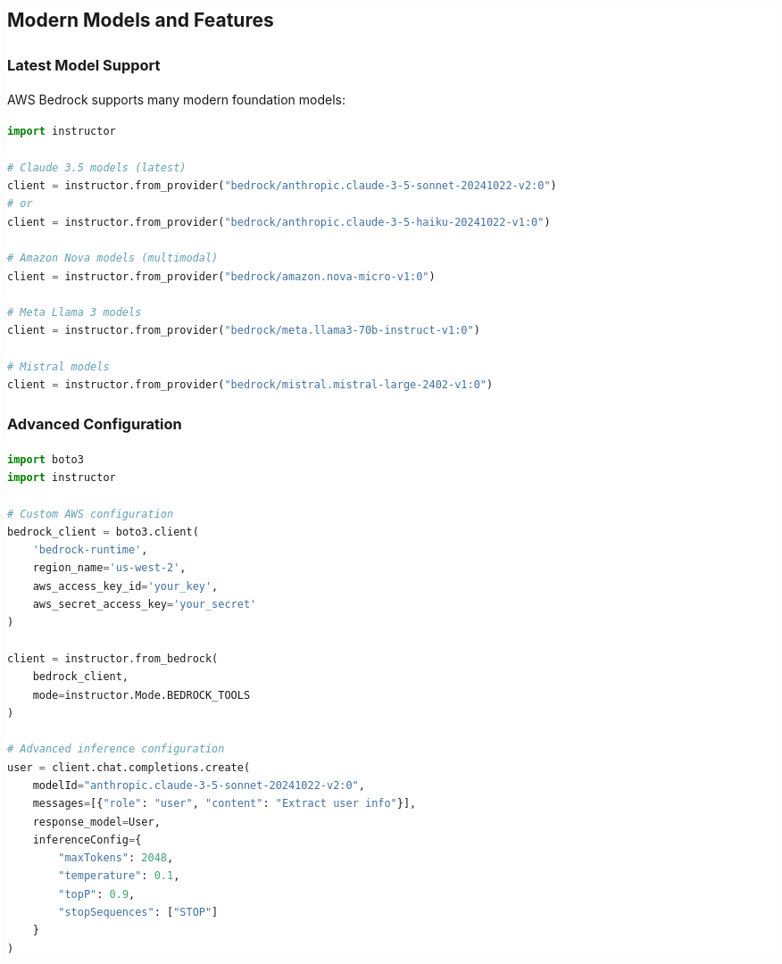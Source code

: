 
## Modern Models and Features

### Latest Model Support

AWS Bedrock supports many modern foundation models:

```python
import instructor

# Claude 3.5 models (latest)
client = instructor.from_provider("bedrock/anthropic.claude-3-5-sonnet-20241022-v2:0")
# or
client = instructor.from_provider("bedrock/anthropic.claude-3-5-haiku-20241022-v1:0")

# Amazon Nova models (multimodal)
client = instructor.from_provider("bedrock/amazon.nova-micro-v1:0")

# Meta Llama 3 models
client = instructor.from_provider("bedrock/meta.llama3-70b-instruct-v1:0")

# Mistral models
client = instructor.from_provider("bedrock/mistral.mistral-large-2402-v1:0")
```

### Advanced Configuration

```python
import boto3
import instructor

# Custom AWS configuration
bedrock_client = boto3.client(
    'bedrock-runtime',
    region_name='us-west-2',
    aws_access_key_id='your_key',
    aws_secret_access_key='your_secret'
)

client = instructor.from_bedrock(
    bedrock_client,
    mode=instructor.Mode.BEDROCK_TOOLS
)

# Advanced inference configuration
user = client.chat.completions.create(
    modelId="anthropic.claude-3-5-sonnet-20241022-v2:0",
    messages=[{"role": "user", "content": "Extract user info"}],
    response_model=User,
    inferenceConfig={
        "maxTokens": 2048,
        "temperature": 0.1,
        "topP": 0.9,
        "stopSequences": ["STOP"]
    }
)
```